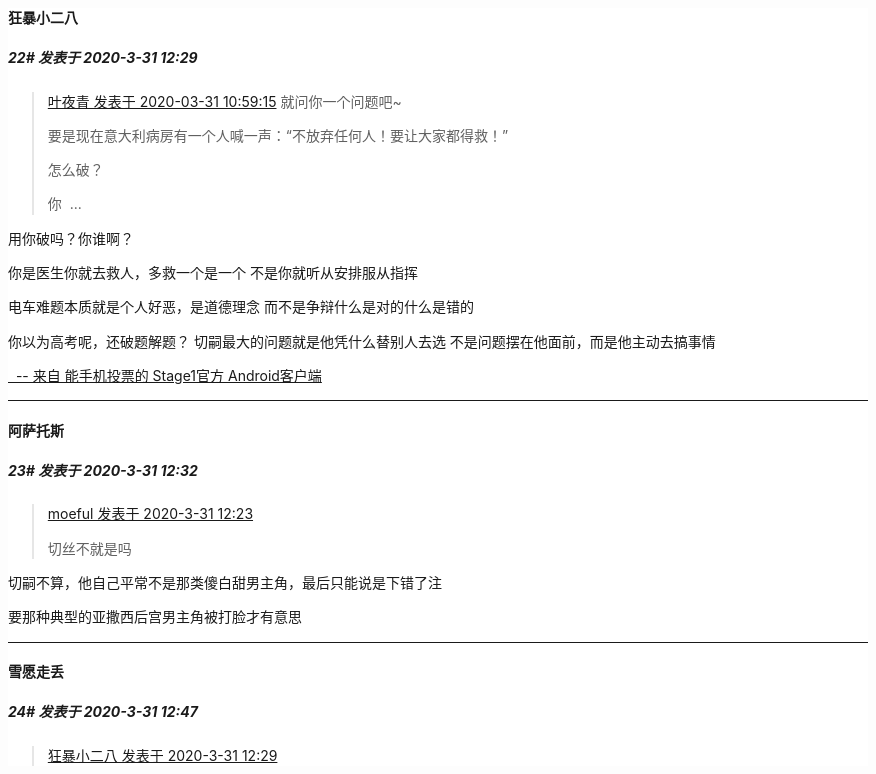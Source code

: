 ####  狂暴小二八  
##### 22#       发表于 2020-3-31 12:29



<blockquote><a href="httphttps://bbs.saraba1st.com/2b/forum.php?mod=redirect&amp;goto=findpost&amp;pid=46931446&amp;ptid=1921738" target="_blank">叶夜青 发表于 2020-03-31 10:59:15</a>
就问你一个问题吧~

要是现在意大利病房有一个人喊一声：“不放弃任何人！要让大家都得救！”

怎么破？

你  ...</blockquote>用你破吗？你谁啊？

你是医生你就去救人，多救一个是一个
不是你就听从安排服从指挥

电车难题本质就是个人好恶，是道德理念
而不是争辩什么是对的什么是错的

你以为高考呢，还破题解题？
切嗣最大的问题就是他凭什么替别人去选
不是问题摆在他面前，而是他主动去搞事情

[  -- 来自 能手机投票的 Stage1官方 Android客户端](https://www.coolapk.com/apk/140634)







*****

####  阿萨托斯  
##### 23#       发表于 2020-3-31 12:32



<blockquote><a href="httphttps://bbs.saraba1st.com/2b/forum.php?mod=redirect&amp;goto=findpost&amp;pid=46932614&amp;ptid=1921738" target="_blank">moeful 发表于 2020-3-31 12:23</a>

切丝不就是吗</blockquote>
切嗣不算，他自己平常不是那类傻白甜男主角，最后只能说是下错了注


要那种典型的亚撒西后宫男主角被打脸才有意思







*****

####  雪愿走丢  
##### 24#       发表于 2020-3-31 12:47



<blockquote><a href="httphttps://bbs.saraba1st.com/2b/forum.php?mod=redirect&amp;goto=findpost&amp;pid=46932679&amp;ptid=1921738" target="_blank">狂暴小二八 发表于 2020-3-31 12:29</a>
